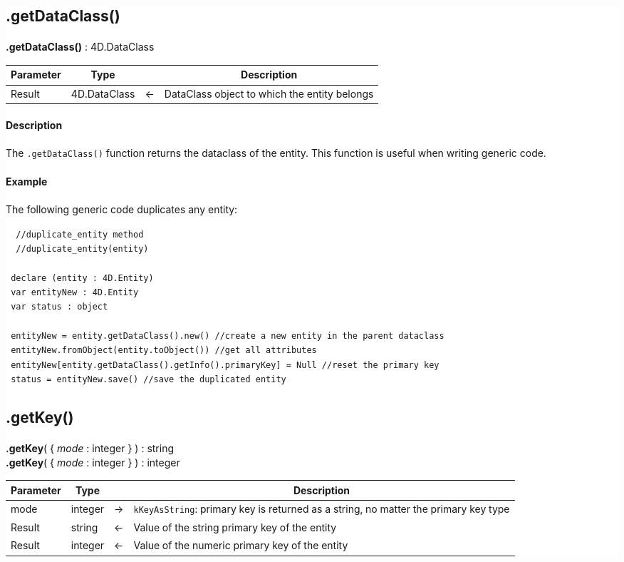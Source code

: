 




## .getDataClass()   



**.getDataClass()** : 4D.DataClass


|Parameter|Type||Description|
|---------|--- |:---:|------|
|Result|4D.DataClass|<-|DataClass object to which the entity belongs|


#### Description

The `.getDataClass()` function returns the dataclass of the entity. This function is useful when writing generic code.


#### Example   

The following generic code duplicates any entity:

```qs
  //duplicate_entity method 
  //duplicate_entity(entity) 
  
 declare (entity : 4D.Entity)  
 var entityNew : 4D.Entity
 var status : object
  
 entityNew = entity.getDataClass().new() //create a new entity in the parent dataclass
 entityNew.fromObject(entity.toObject()) //get all attributes
 entityNew[entity.getDataClass().getInfo().primaryKey] = Null //reset the primary key
 status = entityNew.save() //save the duplicated entity
```







## .getKey()   



**.getKey**( { *mode* : integer } ) : string<br/>**.getKey**( { *mode* : integer } ) : integer


|Parameter|Type||Description|
|---------|--- |:---:|------|
|mode|integer|->|`kKeyAsString`: primary key is returned as a string, no matter the primary key type|
|Result|string|<-|Value of the string primary key of the entity|
|Result|integer|<-|Value of the numeric primary key of the entity|
